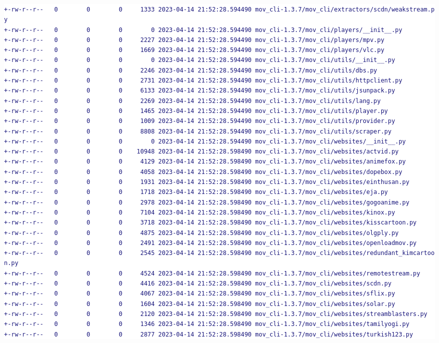 ```diff
+-rw-r--r--   0        0        0     1333 2023-04-14 21:52:28.594490 mov_cli-1.3.7/mov_cli/extractors/scdn/weakstream.py
+-rw-r--r--   0        0        0        0 2023-04-14 21:52:28.594490 mov_cli-1.3.7/mov_cli/players/__init__.py
+-rw-r--r--   0        0        0     2227 2023-04-14 21:52:28.594490 mov_cli-1.3.7/mov_cli/players/mpv.py
+-rw-r--r--   0        0        0     1669 2023-04-14 21:52:28.594490 mov_cli-1.3.7/mov_cli/players/vlc.py
+-rw-r--r--   0        0        0        0 2023-04-14 21:52:28.594490 mov_cli-1.3.7/mov_cli/utils/__init__.py
+-rw-r--r--   0        0        0     2246 2023-04-14 21:52:28.594490 mov_cli-1.3.7/mov_cli/utils/dbs.py
+-rw-r--r--   0        0        0     2731 2023-04-14 21:52:28.594490 mov_cli-1.3.7/mov_cli/utils/httpclient.py
+-rw-r--r--   0        0        0     6133 2023-04-14 21:52:28.594490 mov_cli-1.3.7/mov_cli/utils/jsunpack.py
+-rw-r--r--   0        0        0     2269 2023-04-14 21:52:28.594490 mov_cli-1.3.7/mov_cli/utils/lang.py
+-rw-r--r--   0        0        0     1465 2023-04-14 21:52:28.594490 mov_cli-1.3.7/mov_cli/utils/player.py
+-rw-r--r--   0        0        0     1009 2023-04-14 21:52:28.594490 mov_cli-1.3.7/mov_cli/utils/provider.py
+-rw-r--r--   0        0        0     8808 2023-04-14 21:52:28.594490 mov_cli-1.3.7/mov_cli/utils/scraper.py
+-rw-r--r--   0        0        0        0 2023-04-14 21:52:28.594490 mov_cli-1.3.7/mov_cli/websites/__init__.py
+-rw-r--r--   0        0        0    10948 2023-04-14 21:52:28.598490 mov_cli-1.3.7/mov_cli/websites/actvid.py
+-rw-r--r--   0        0        0     4129 2023-04-14 21:52:28.598490 mov_cli-1.3.7/mov_cli/websites/animefox.py
+-rw-r--r--   0        0        0     4058 2023-04-14 21:52:28.598490 mov_cli-1.3.7/mov_cli/websites/dopebox.py
+-rw-r--r--   0        0        0     1931 2023-04-14 21:52:28.598490 mov_cli-1.3.7/mov_cli/websites/einthusan.py
+-rw-r--r--   0        0        0     1718 2023-04-14 21:52:28.598490 mov_cli-1.3.7/mov_cli/websites/eja.py
+-rw-r--r--   0        0        0     2978 2023-04-14 21:52:28.598490 mov_cli-1.3.7/mov_cli/websites/gogoanime.py
+-rw-r--r--   0        0        0     7104 2023-04-14 21:52:28.598490 mov_cli-1.3.7/mov_cli/websites/kinox.py
+-rw-r--r--   0        0        0     3718 2023-04-14 21:52:28.598490 mov_cli-1.3.7/mov_cli/websites/kisscartoon.py
+-rw-r--r--   0        0        0     4875 2023-04-14 21:52:28.598490 mov_cli-1.3.7/mov_cli/websites/olgply.py
+-rw-r--r--   0        0        0     2491 2023-04-14 21:52:28.598490 mov_cli-1.3.7/mov_cli/websites/openloadmov.py
+-rw-r--r--   0        0        0     2545 2023-04-14 21:52:28.598490 mov_cli-1.3.7/mov_cli/websites/redundant_kimcartoon.py
+-rw-r--r--   0        0        0     4524 2023-04-14 21:52:28.598490 mov_cli-1.3.7/mov_cli/websites/remotestream.py
+-rw-r--r--   0        0        0     4416 2023-04-14 21:52:28.598490 mov_cli-1.3.7/mov_cli/websites/scdn.py
+-rw-r--r--   0        0        0     4067 2023-04-14 21:52:28.598490 mov_cli-1.3.7/mov_cli/websites/sflix.py
+-rw-r--r--   0        0        0     1604 2023-04-14 21:52:28.598490 mov_cli-1.3.7/mov_cli/websites/solar.py
+-rw-r--r--   0        0        0     2120 2023-04-14 21:52:28.598490 mov_cli-1.3.7/mov_cli/websites/streamblasters.py
+-rw-r--r--   0        0        0     1346 2023-04-14 21:52:28.598490 mov_cli-1.3.7/mov_cli/websites/tamilyogi.py
+-rw-r--r--   0        0        0     2877 2023-04-14 21:52:28.598490 mov_cli-1.3.7/mov_cli/websites/turkish123.py
```